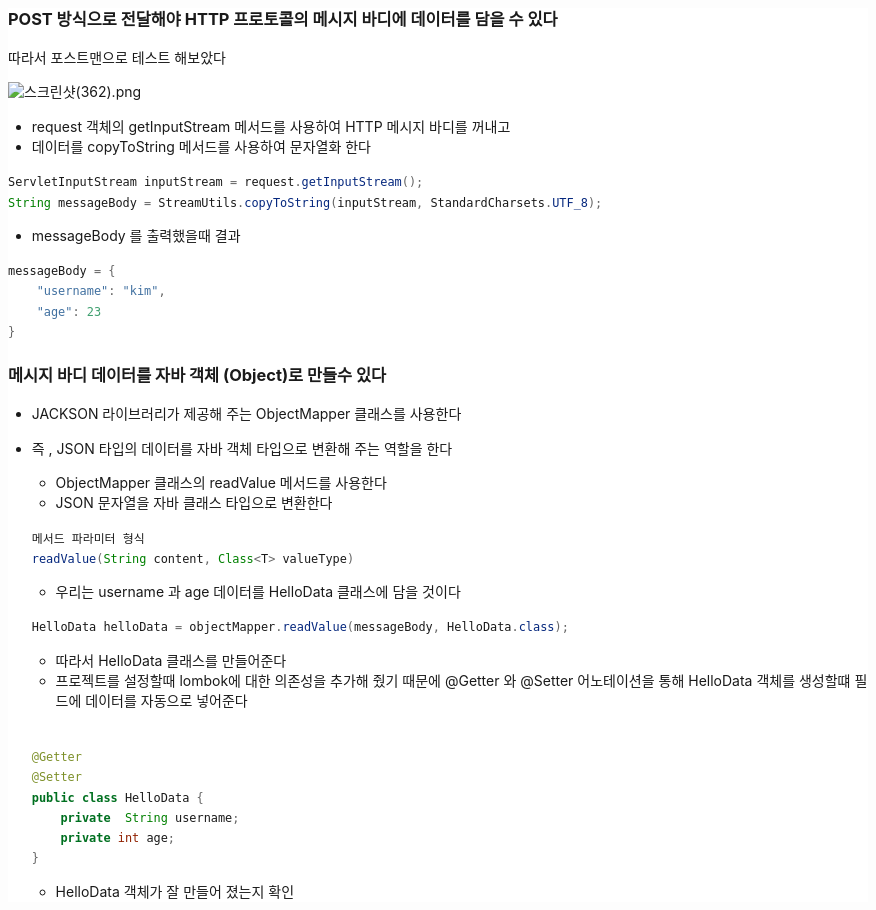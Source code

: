 ### POST 방식으로 전달해야 HTTP 프로토콜의 메시지 바디에 데이터를 담을 수 있다

따라서 포스트맨으로 테스트 해보았다

![스크린샷(362).png](https://s3-us-west-2.amazonaws.com/secure.notion-static.com/080f8d64-15ee-4e7e-b4a5-460e6bccfde8/스크린샷(362).png)

- request 객체의 getInputStream 메서드를 사용하여 HTTP 메시지 바디를 꺼내고
- 데이터를 copyToString 메서드를 사용하여 문자열화 한다

```java
ServletInputStream inputStream = request.getInputStream();
String messageBody = StreamUtils.copyToString(inputStream, StandardCharsets.UTF_8);
```

- messageBody 를 출력했을때 결과

```java
messageBody = {
	"username": "kim",
	"age": 23
}
```

### 메시지 바디 데이터를 자바 객체 (Object)로 만들수 있다

- JACKSON 라이브러리가 제공해 주는 ObjectMapper 클래스를 사용한다
- 즉 , JSON 타입의 데이터를 자바 객체 타입으로 변환해 주는 역할을 한다
    - ObjectMapper 클래스의 readValue 메서드를 사용한다
    - JSON 문자열을 자바 클래스 타입으로 변환한다
    
    ```java
    메서드 파라미터 형식
    readValue(String content, Class<T> valueType)
    ```
    
    - 우리는 username 과 age 데이터를 HelloData 클래스에 담을 것이다
    
    ```java
    HelloData helloData = objectMapper.readValue(messageBody, HelloData.class);
    ```
    
    - 따라서 HelloData 클래스를 만들어준다
    - 프로젝트를 설정할때 lombok에 대한 의존성을 추가해 줬기 때문에 @Getter 와 @Setter 어노테이션을 통해 HelloData 객체를 생성할떄 필드에 데이터를 자동으로 넣어준다
    
    ```java
    
    @Getter
    @Setter
    public class HelloData {
        private  String username;
        private int age;
    }
    ```
    
    - HelloData 객체가 잘 만들어 졌는지 확인
    